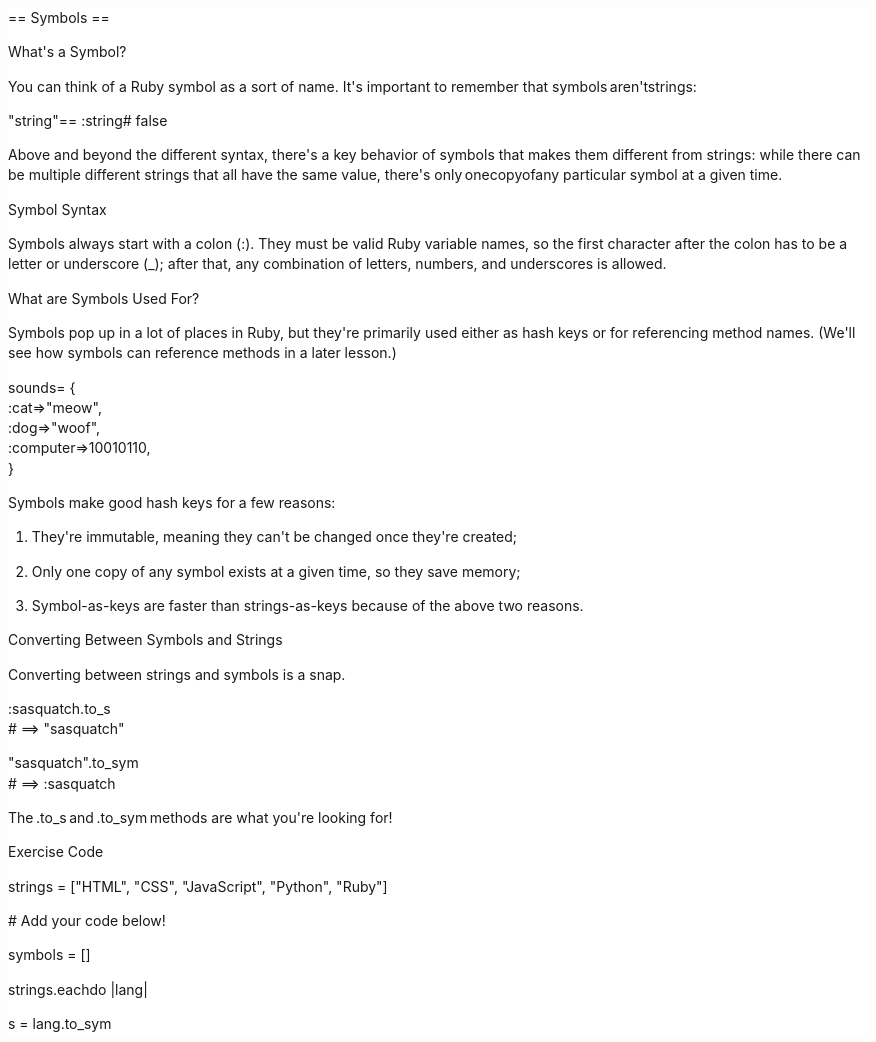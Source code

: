 == Symbols ==

What's a Symbol?

You can think of a Ruby symbol as a sort of name. It's important to remember that symbols aren'tstrings:

"string"== :string\# false

Above and beyond the different syntax, there's a key behavior of symbols that makes them different from strings: while there can be multiple different strings that all have the same value, there's only onecopyofany particular symbol at a given time.

Symbol Syntax

Symbols always start with a colon \(:\). They must be valid Ruby variable names, so the first character after the colon has to be a letter or underscore \(\_\); after that, any combination of letters, numbers, and underscores is allowed.

What are Symbols Used For?

Symbols pop up in a lot of places in Ruby, but they're primarily used either as hash keys or for referencing method names. \(We'll see how symbols can reference methods in a later lesson.\)

sounds= {  
:cat=&gt;"meow",  
:dog=&gt;"woof",  
:computer=&gt;10010110,  
}

Symbols make good hash keys for a few reasons:

1. They're immutable, meaning they can't be changed once they're created;

2. Only one copy of any symbol exists at a given time, so they save memory;

3. Symbol-as-keys are faster than strings-as-keys because of the above two reasons.

Converting Between Symbols and Strings

Converting between strings and symbols is a snap.

:sasquatch.to\_s  
\# ==&gt; "sasquatch"

"sasquatch".to\_sym  
\# ==&gt; :sasquatch

The .to\_s and .to\_sym methods are what you're looking for!

Exercise Code

strings = \["HTML", "CSS", "JavaScript", "Python", "Ruby"\]

\# Add your code below!

symbols = \[\]

strings.eachdo \|lang\|

s = lang.to\_sym
